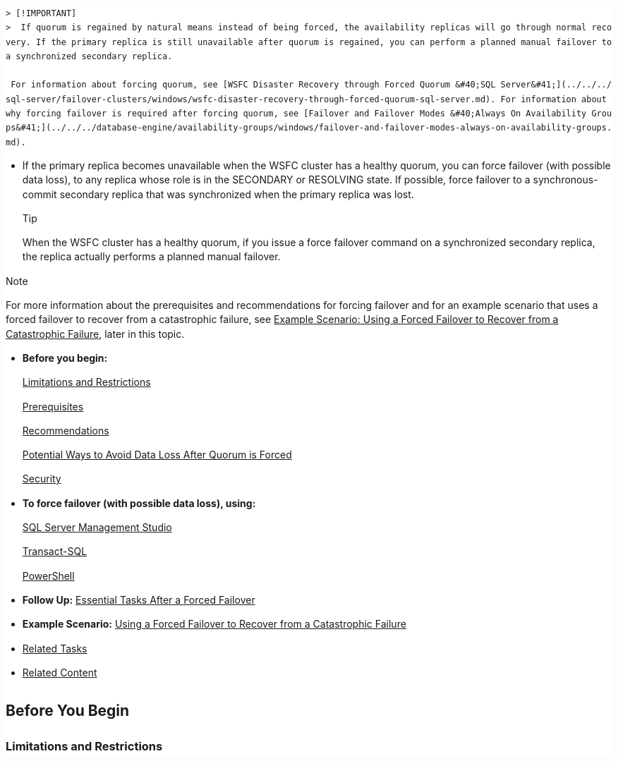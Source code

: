     > [!IMPORTANT]  
    >  If quorum is regained by natural means instead of being forced, the availability replicas will go through normal recovery. If the primary replica is still unavailable after quorum is regained, you can perform a planned manual failover to a synchronized secondary replica.  
  
     For information about forcing quorum, see [WSFC Disaster Recovery through Forced Quorum &#40;SQL Server&#41;](../../../sql-server/failover-clusters/windows/wsfc-disaster-recovery-through-forced-quorum-sql-server.md). For information about why forcing failover is required after forcing quorum, see [Failover and Failover Modes &#40;Always On Availability Groups&#41;](../../../database-engine/availability-groups/windows/failover-and-failover-modes-always-on-availability-groups.md).  
  
-   If the primary replica becomes unavailable when the WSFC cluster has a healthy quorum, you can force failover (with possible data loss), to any replica whose role is in the SECONDARY or RESOLVING state. If possible, force failover to a synchronous-commit secondary replica that was synchronized when the primary replica was lost.  
  
    > [!TIP]  
    >  When the WSFC cluster has a healthy quorum, if you issue a force failover command on a synchronized secondary replica, the replica actually performs a planned manual failover.  
  
> [!NOTE]  
>  For more information about the prerequisites and recommendations for forcing failover and for an example scenario that uses a forced failover to recover from a catastrophic failure, see [Example Scenario: Using a Forced Failover to Recover from a Catastrophic Failure](../../../database-engine/availability-groups/windows/perform-a-forced-manual-failover-of-an-availability-group-sql-server.md#ExampleRecoveryFromCatastrophy), later in this topic.  
  
-   **Before you begin:**  
  
     [Limitations and Restrictions](#Restrictions)  
  
     [Prerequisites](#Prerequisites)  
  
     [Recommendations](#Recommendations)  
  
     [Potential Ways to Avoid Data Loss After Quorum is Forced](#WaysToAvoidDataLoss)  
  
     [Security](#Security)  
  
-   **To force failover (with possible data loss), using:**  
  
     [SQL Server Management Studio](#SSMSProcedure)  
  
     [Transact-SQL](#TsqlProcedure)  
  
     [PowerShell](#PowerShellProcedure)  
  
-   **Follow Up:** [Essential Tasks After a Forced Failover](#FollowUp)  
  
-   **Example Scenario:** [Using a Forced Failover to Recover from a Catastrophic Failure](#ExampleRecoveryFromCatastrophy)  
  
-   [Related Tasks](#RelatedTasks)  
  
-   [Related Content](#RelatedContent)  
  
##  <a name="BeforeYouBegin"></a> Before You Begin  
  
###  <a name="Restrictions"></a> Limitations and Restrictions  
  